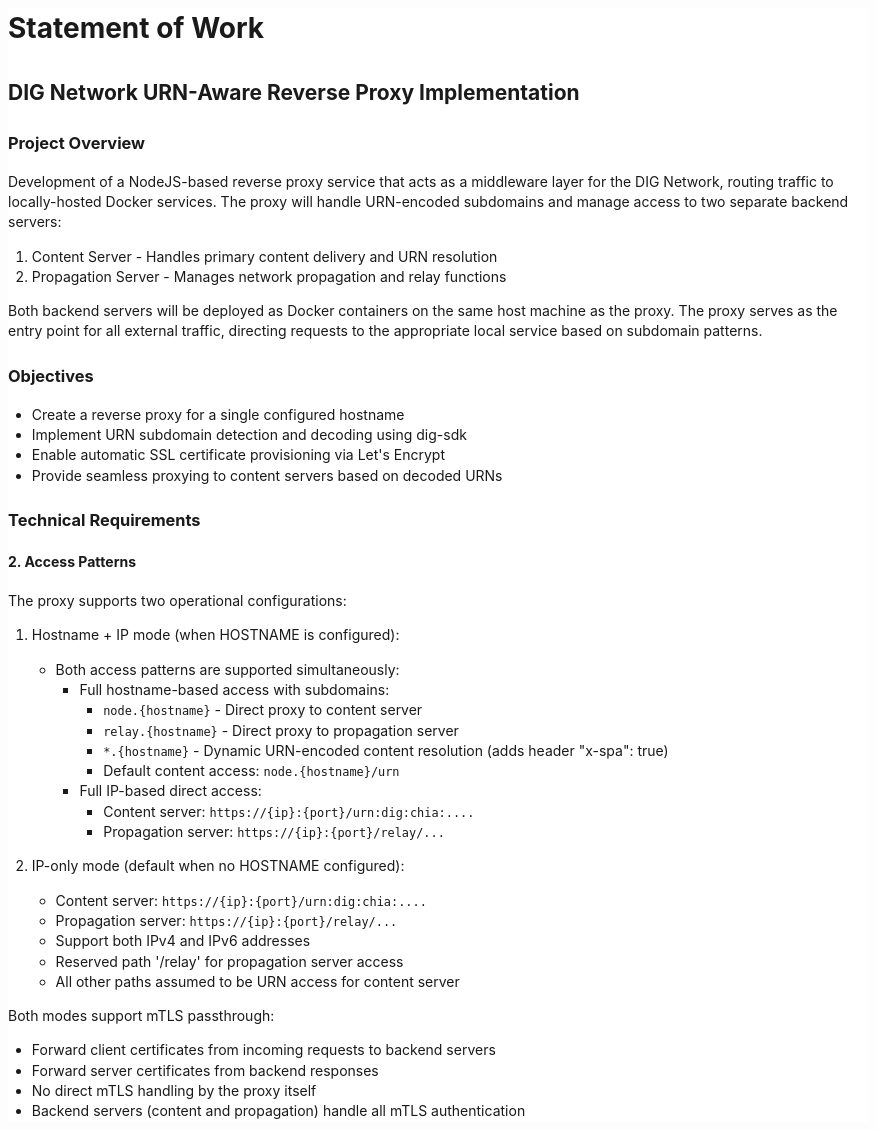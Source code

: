 # Statement of Work
## DIG Network URN-Aware Reverse Proxy Implementation

### Project Overview
Development of a NodeJS-based reverse proxy service that acts as a middleware layer for the DIG Network, routing traffic to locally-hosted Docker services. The proxy will handle URN-encoded subdomains and manage access to two separate backend servers:
1. Content Server - Handles primary content delivery and URN resolution
2. Propagation Server - Manages network propagation and relay functions

Both backend servers will be deployed as Docker containers on the same host machine as the proxy. The proxy serves as the entry point for all external traffic, directing requests to the appropriate local service based on subdomain patterns.

### Objectives
- Create a reverse proxy for a single configured hostname
- Implement URN subdomain detection and decoding using dig-sdk
- Enable automatic SSL certificate provisioning via Let's Encrypt
- Provide seamless proxying to content servers based on decoded URNs

### Technical Requirements

#### 2. Access Patterns

The proxy supports two operational configurations:

1. Hostname + IP mode (when HOSTNAME is configured):
   - Both access patterns are supported simultaneously:
     * Full hostname-based access with subdomains:
       - `node.{hostname}` - Direct proxy to content server
       - `relay.{hostname}` - Direct proxy to propagation server
       - `*.{hostname}` - Dynamic URN-encoded content resolution (adds header "x-spa": true)
       - Default content access: `node.{hostname}/urn`
     * Full IP-based direct access:
       - Content server: `https://{ip}:{port}/urn:dig:chia:....`
       - Propagation server: `https://{ip}:{port}/relay/...`

2. IP-only mode (default when no HOSTNAME configured):
   - Content server: `https://{ip}:{port}/urn:dig:chia:....`
   - Propagation server: `https://{ip}:{port}/relay/...`
   - Support both IPv4 and IPv6 addresses
   - Reserved path '/relay' for propagation server access
   - All other paths assumed to be URN access for content server

Both modes support mTLS passthrough:
- Forward client certificates from incoming requests to backend servers
- Forward server certificates from backend responses
- No direct mTLS handling by the proxy itself
- Backend servers (content and propagation) handle all mTLS authentication
